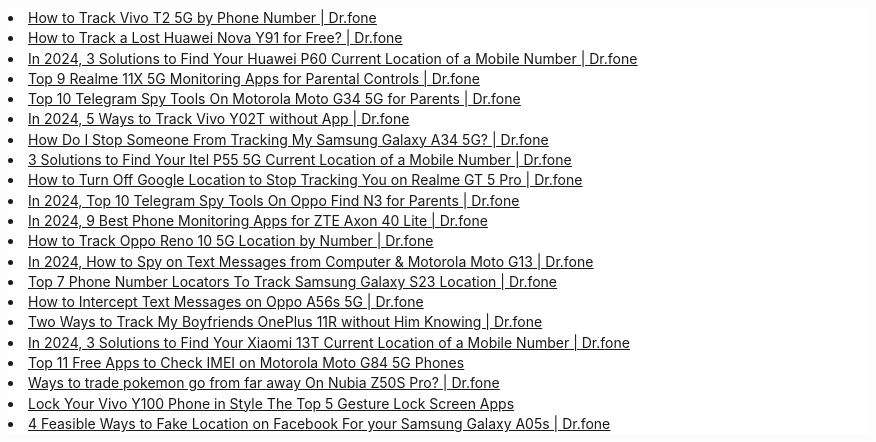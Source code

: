 <li><a href="https://android-location-track.techidaily.com/how-to-track-vivo-t2-5g-by-phone-number-drfone-by-drfone-virtual-android/"><u>How to Track Vivo T2 5G by Phone Number | Dr.fone</u></a></li>
<li><a href="https://android-location-track.techidaily.com/how-to-track-a-lost-huawei-nova-y91-for-free-drfone-by-drfone-virtual-android/"><u>How to Track a Lost Huawei Nova Y91 for Free? | Dr.fone</u></a></li>
<li><a href="https://android-location-track.techidaily.com/in-2024-3-solutions-to-find-your-huawei-p60-current-location-of-a-mobile-number-drfone-by-drfone-virtual-android/"><u>In 2024, 3 Solutions to Find Your Huawei P60 Current Location of a Mobile Number | Dr.fone</u></a></li>
<li><a href="https://android-location-track.techidaily.com/top-9-realme-11x-5g-monitoring-apps-for-parental-controls-drfone-by-drfone-virtual-android/"><u>Top 9 Realme 11X 5G Monitoring Apps for Parental Controls | Dr.fone</u></a></li>
<li><a href="https://android-location-track.techidaily.com/top-10-telegram-spy-tools-on-motorola-moto-g34-5g-for-parents-drfone-by-drfone-virtual-android/"><u>Top 10 Telegram Spy Tools On Motorola Moto G34 5G for Parents | Dr.fone</u></a></li>
<li><a href="https://android-location-track.techidaily.com/in-2024-5-ways-to-track-vivo-y02t-without-app-drfone-by-drfone-virtual-android/"><u>In 2024, 5 Ways to Track Vivo Y02T without App | Dr.fone</u></a></li>
<li><a href="https://android-location-track.techidaily.com/how-do-i-stop-someone-from-tracking-my-samsung-galaxy-a34-5g-drfone-by-drfone-virtual-android/"><u>How Do I Stop Someone From Tracking My Samsung Galaxy A34 5G? | Dr.fone</u></a></li>
<li><a href="https://android-location-track.techidaily.com/3-solutions-to-find-your-itel-p55-5g-current-location-of-a-mobile-number-drfone-by-drfone-virtual-android/"><u>3 Solutions to Find Your Itel P55 5G Current Location of a Mobile Number | Dr.fone</u></a></li>
<li><a href="https://android-location-track.techidaily.com/how-to-turn-off-google-location-to-stop-tracking-you-on-realme-gt-5-pro-drfone-by-drfone-virtual-android/"><u>How to Turn Off Google Location to Stop Tracking You on Realme GT 5 Pro | Dr.fone</u></a></li>
<li><a href="https://android-location-track.techidaily.com/in-2024-top-10-telegram-spy-tools-on-oppo-find-n3-for-parents-drfone-by-drfone-virtual-android/"><u>In 2024, Top 10 Telegram Spy Tools On Oppo Find N3 for Parents | Dr.fone</u></a></li>
<li><a href="https://android-location-track.techidaily.com/in-2024-9-best-phone-monitoring-apps-for-zte-axon-40-lite-drfone-by-drfone-virtual-android/"><u>In 2024, 9 Best Phone Monitoring Apps for ZTE Axon 40 Lite | Dr.fone</u></a></li>
<li><a href="https://android-location-track.techidaily.com/how-to-track-oppo-reno-10-5g-location-by-number-drfone-by-drfone-virtual-android/"><u>How to Track Oppo Reno 10 5G Location by Number | Dr.fone</u></a></li>
<li><a href="https://android-location-track.techidaily.com/in-2024-how-to-spy-on-text-messages-from-computer-and-motorola-moto-g13-drfone-by-drfone-virtual-android/"><u>In 2024, How to Spy on Text Messages from Computer & Motorola Moto G13 | Dr.fone</u></a></li>
<li><a href="https://android-location-track.techidaily.com/top-7-phone-number-locators-to-track-samsung-galaxy-s23-location-drfone-by-drfone-virtual-android/"><u>Top 7 Phone Number Locators To Track Samsung Galaxy S23 Location | Dr.fone</u></a></li>
<li><a href="https://android-location-track.techidaily.com/how-to-intercept-text-messages-on-oppo-a56s-5g-drfone-by-drfone-virtual-android/"><u>How to Intercept Text Messages on Oppo A56s 5G | Dr.fone</u></a></li>
<li><a href="https://android-location-track.techidaily.com/two-ways-to-track-my-boyfriends-oneplus-11r-without-him-knowing-drfone-by-drfone-virtual-android/"><u>Two Ways to Track My Boyfriends OnePlus 11R without Him Knowing | Dr.fone</u></a></li>
<li><a href="https://android-location-track.techidaily.com/in-2024-3-solutions-to-find-your-xiaomi-13t-current-location-of-a-mobile-number-drfone-by-drfone-virtual-android/"><u>In 2024, 3 Solutions to Find Your Xiaomi 13T Current Location of a Mobile Number | Dr.fone</u></a></li>
<li><a href="https://sim-unlock.techidaily.com/top-11-free-apps-to-check-imei-on-motorola-moto-g84-5g-phones-by-drfone-android/"><u>Top 11 Free Apps to Check IMEI on Motorola Moto G84 5G Phones</u></a></li>
<li><a href="https://pokemon-go-android.techidaily.com/ways-to-trade-pokemon-go-from-far-away-on-nubia-z50s-pro-drfone-by-drfone-virtual-android/"><u>Ways to trade pokemon go from far away On Nubia Z50S Pro? | Dr.fone</u></a></li>
<li><a href="https://android-unlock.techidaily.com/lock-your-vivo-y100-phone-in-style-the-top-5-gesture-lock-screen-apps-by-drfone-android/"><u>Lock Your Vivo Y100 Phone in Style The Top 5 Gesture Lock Screen Apps</u></a></li>
<li><a href="https://location-social.techidaily.com/4-feasible-ways-to-fake-location-on-facebook-for-your-samsung-galaxy-a05s-drfone-by-drfone-virtual-android/"><u>4 Feasible Ways to Fake Location on Facebook For your Samsung Galaxy A05s | Dr.fone</u></a></li>